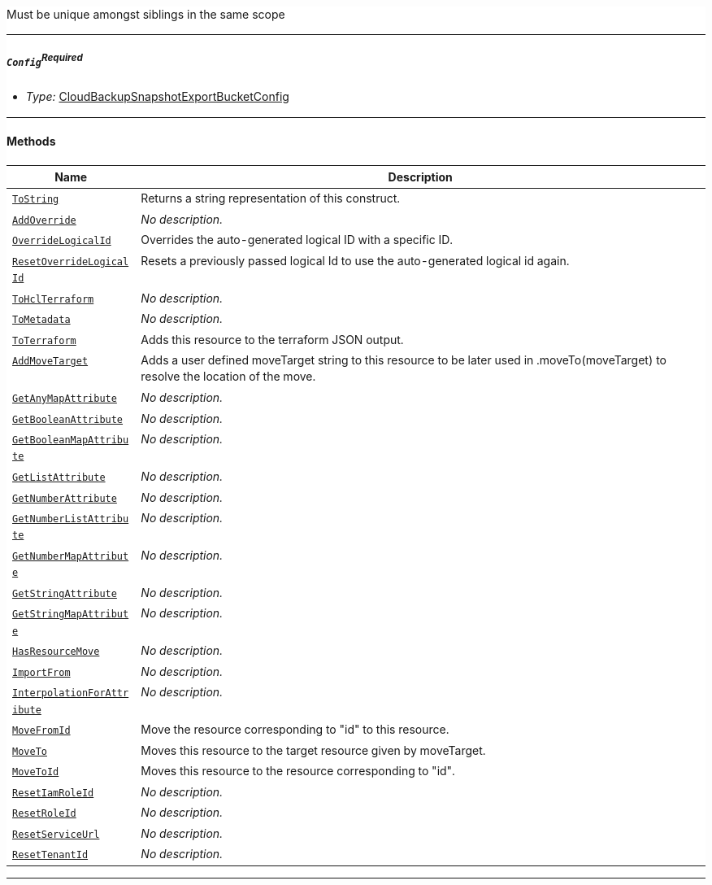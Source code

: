Must be unique amongst siblings in the same scope

---

##### `Config`<sup>Required</sup> <a name="Config" id="@cdktf/provider-mongodbatlas.cloudBackupSnapshotExportBucket.CloudBackupSnapshotExportBucket.Initializer.parameter.config"></a>

- *Type:* <a href="#@cdktf/provider-mongodbatlas.cloudBackupSnapshotExportBucket.CloudBackupSnapshotExportBucketConfig">CloudBackupSnapshotExportBucketConfig</a>

---

#### Methods <a name="Methods" id="Methods"></a>

| **Name** | **Description** |
| --- | --- |
| <code><a href="#@cdktf/provider-mongodbatlas.cloudBackupSnapshotExportBucket.CloudBackupSnapshotExportBucket.toString">ToString</a></code> | Returns a string representation of this construct. |
| <code><a href="#@cdktf/provider-mongodbatlas.cloudBackupSnapshotExportBucket.CloudBackupSnapshotExportBucket.addOverride">AddOverride</a></code> | *No description.* |
| <code><a href="#@cdktf/provider-mongodbatlas.cloudBackupSnapshotExportBucket.CloudBackupSnapshotExportBucket.overrideLogicalId">OverrideLogicalId</a></code> | Overrides the auto-generated logical ID with a specific ID. |
| <code><a href="#@cdktf/provider-mongodbatlas.cloudBackupSnapshotExportBucket.CloudBackupSnapshotExportBucket.resetOverrideLogicalId">ResetOverrideLogicalId</a></code> | Resets a previously passed logical Id to use the auto-generated logical id again. |
| <code><a href="#@cdktf/provider-mongodbatlas.cloudBackupSnapshotExportBucket.CloudBackupSnapshotExportBucket.toHclTerraform">ToHclTerraform</a></code> | *No description.* |
| <code><a href="#@cdktf/provider-mongodbatlas.cloudBackupSnapshotExportBucket.CloudBackupSnapshotExportBucket.toMetadata">ToMetadata</a></code> | *No description.* |
| <code><a href="#@cdktf/provider-mongodbatlas.cloudBackupSnapshotExportBucket.CloudBackupSnapshotExportBucket.toTerraform">ToTerraform</a></code> | Adds this resource to the terraform JSON output. |
| <code><a href="#@cdktf/provider-mongodbatlas.cloudBackupSnapshotExportBucket.CloudBackupSnapshotExportBucket.addMoveTarget">AddMoveTarget</a></code> | Adds a user defined moveTarget string to this resource to be later used in .moveTo(moveTarget) to resolve the location of the move. |
| <code><a href="#@cdktf/provider-mongodbatlas.cloudBackupSnapshotExportBucket.CloudBackupSnapshotExportBucket.getAnyMapAttribute">GetAnyMapAttribute</a></code> | *No description.* |
| <code><a href="#@cdktf/provider-mongodbatlas.cloudBackupSnapshotExportBucket.CloudBackupSnapshotExportBucket.getBooleanAttribute">GetBooleanAttribute</a></code> | *No description.* |
| <code><a href="#@cdktf/provider-mongodbatlas.cloudBackupSnapshotExportBucket.CloudBackupSnapshotExportBucket.getBooleanMapAttribute">GetBooleanMapAttribute</a></code> | *No description.* |
| <code><a href="#@cdktf/provider-mongodbatlas.cloudBackupSnapshotExportBucket.CloudBackupSnapshotExportBucket.getListAttribute">GetListAttribute</a></code> | *No description.* |
| <code><a href="#@cdktf/provider-mongodbatlas.cloudBackupSnapshotExportBucket.CloudBackupSnapshotExportBucket.getNumberAttribute">GetNumberAttribute</a></code> | *No description.* |
| <code><a href="#@cdktf/provider-mongodbatlas.cloudBackupSnapshotExportBucket.CloudBackupSnapshotExportBucket.getNumberListAttribute">GetNumberListAttribute</a></code> | *No description.* |
| <code><a href="#@cdktf/provider-mongodbatlas.cloudBackupSnapshotExportBucket.CloudBackupSnapshotExportBucket.getNumberMapAttribute">GetNumberMapAttribute</a></code> | *No description.* |
| <code><a href="#@cdktf/provider-mongodbatlas.cloudBackupSnapshotExportBucket.CloudBackupSnapshotExportBucket.getStringAttribute">GetStringAttribute</a></code> | *No description.* |
| <code><a href="#@cdktf/provider-mongodbatlas.cloudBackupSnapshotExportBucket.CloudBackupSnapshotExportBucket.getStringMapAttribute">GetStringMapAttribute</a></code> | *No description.* |
| <code><a href="#@cdktf/provider-mongodbatlas.cloudBackupSnapshotExportBucket.CloudBackupSnapshotExportBucket.hasResourceMove">HasResourceMove</a></code> | *No description.* |
| <code><a href="#@cdktf/provider-mongodbatlas.cloudBackupSnapshotExportBucket.CloudBackupSnapshotExportBucket.importFrom">ImportFrom</a></code> | *No description.* |
| <code><a href="#@cdktf/provider-mongodbatlas.cloudBackupSnapshotExportBucket.CloudBackupSnapshotExportBucket.interpolationForAttribute">InterpolationForAttribute</a></code> | *No description.* |
| <code><a href="#@cdktf/provider-mongodbatlas.cloudBackupSnapshotExportBucket.CloudBackupSnapshotExportBucket.moveFromId">MoveFromId</a></code> | Move the resource corresponding to "id" to this resource. |
| <code><a href="#@cdktf/provider-mongodbatlas.cloudBackupSnapshotExportBucket.CloudBackupSnapshotExportBucket.moveTo">MoveTo</a></code> | Moves this resource to the target resource given by moveTarget. |
| <code><a href="#@cdktf/provider-mongodbatlas.cloudBackupSnapshotExportBucket.CloudBackupSnapshotExportBucket.moveToId">MoveToId</a></code> | Moves this resource to the resource corresponding to "id". |
| <code><a href="#@cdktf/provider-mongodbatlas.cloudBackupSnapshotExportBucket.CloudBackupSnapshotExportBucket.resetIamRoleId">ResetIamRoleId</a></code> | *No description.* |
| <code><a href="#@cdktf/provider-mongodbatlas.cloudBackupSnapshotExportBucket.CloudBackupSnapshotExportBucket.resetRoleId">ResetRoleId</a></code> | *No description.* |
| <code><a href="#@cdktf/provider-mongodbatlas.cloudBackupSnapshotExportBucket.CloudBackupSnapshotExportBucket.resetServiceUrl">ResetServiceUrl</a></code> | *No description.* |
| <code><a href="#@cdktf/provider-mongodbatlas.cloudBackupSnapshotExportBucket.CloudBackupSnapshotExportBucket.resetTenantId">ResetTenantId</a></code> | *No description.* |

---
